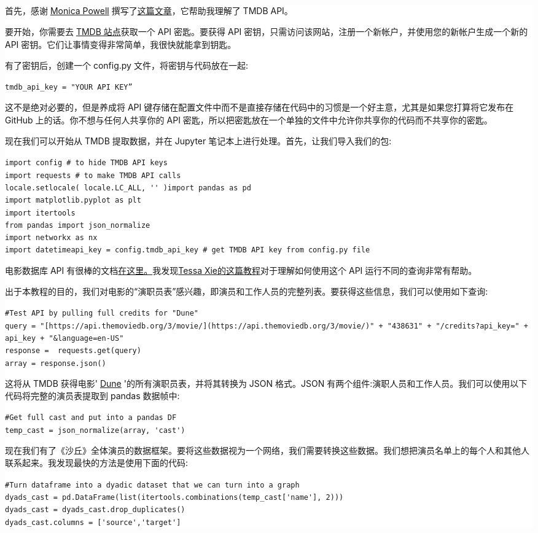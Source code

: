 首先，感谢 [Monica Powell](https://dev.to/m0nica) 撰写了[这篇文章](https://dev.to/m0nica/how-to-use-the-tmdb-api-to-find-films-with-the-highest-revenue-82p)，它帮助我理解了 TMDB API。

要开始，你需要去 [TMDB 站点](https://www.themoviedb.org/)获取一个 API 密匙。要获得 API 密钥，只需访问该网站，注册一个新帐户，并使用您的新帐户生成一个新的 API 密钥。它们让事情变得非常简单，我很快就能拿到钥匙。

有了密钥后，创建一个 config.py 文件，将密钥与代码放在一起:

```
tmdb_api_key = "YOUR API KEY”
```

这不是绝对必要的，但是养成将 API 键存储在配置文件中而不是直接存储在代码中的习惯是一个好主意，尤其是如果您打算将它发布在 GitHub 上的话。你不想与任何人共享你的 API 密匙，所以把密匙放在一个单独的文件中允许你共享你的代码而不共享你的密匙。

现在我们可以开始从 TMDB 提取数据，并在 Jupyter 笔记本上进行处理。首先，让我们导入我们的包:

```
import config # to hide TMDB API keys
import requests # to make TMDB API calls
locale.setlocale( locale.LC_ALL, '' )import pandas as pd
import matplotlib.pyplot as plt
import itertools
from pandas import json_normalize 
import networkx as nx
import datetimeapi_key = config.tmdb_api_key # get TMDB API key from config.py file
```

电影数据库 API 有很棒的文档[在这里。](https://developers.themoviedb.org/3/getting-started/introduction)我发现[Tessa Xie](/this-tutorial-will-make-your-api-data-pull-so-much-easier-9ab4c35f9af)[的这篇教程](https://medium.com/u/dadb1d33c05a?source=post_page-----1948a887c530--------------------------------)对于理解如何使用这个 API 运行不同的查询非常有帮助。

出于本教程的目的，我们对电影的“演职员表”感兴趣，即演员和工作人员的完整列表。要获得这些信息，我们可以使用如下查询:

```
#Test API by pulling full credits for "Dune"
query = "[https://api.themoviedb.org/3/movie/](https://api.themoviedb.org/3/movie/)" + "438631" + "/credits?api_key=" + api_key + "&language=en-US"
response =  requests.get(query)
array = response.json()
```

这将从 TMDB 获得电影' [Dune](https://www.themoviedb.org/movie/438631-dune?language=en-US) '的所有演职员表，并将其转换为 JSON 格式。JSON 有两个组件:演职人员和工作人员。我们可以使用以下代码将完整的演员表提取到 pandas 数据帧中:

```
#Get full cast and put into a pandas DF
temp_cast = json_normalize(array, 'cast')
```

现在我们有了《沙丘》全体演员的数据框架。要将这些数据视为一个网络，我们需要转换这些数据。我们想把演员名单上的每个人和其他人联系起来。我发现最快的方法是使用下面的代码:

```
#Turn dataframe into a dyadic dataset that we can turn into a graph
dyads_cast = pd.DataFrame(list(itertools.combinations(temp_cast['name'], 2)))
dyads_cast = dyads_cast.drop_duplicates()
dyads_cast.columns = ['source','target']
```
